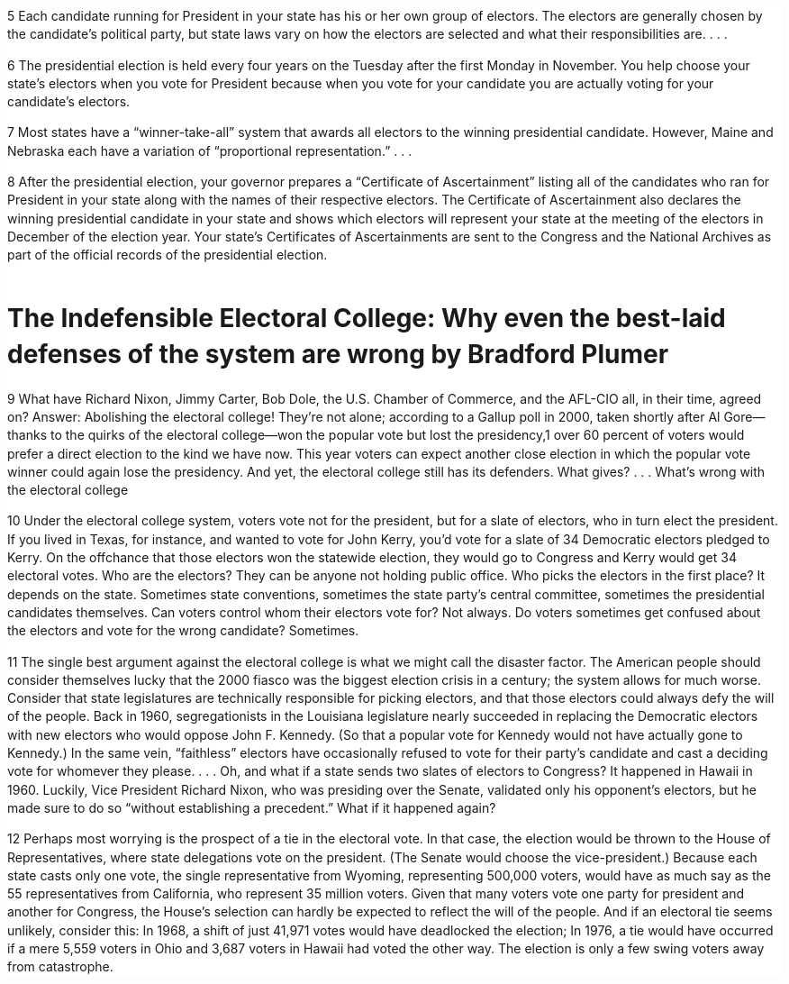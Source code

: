 5 Each candidate running for President in your state has his or her own group of electors. The electors are generally chosen by the candidate’s political party, but state laws vary on how the electors are selected and what their responsibilities are. . . .

6 The presidential election is held every four years on the Tuesday after the first Monday in November. You help choose your state’s electors when you vote for President because when you vote for your candidate you are actually voting for your candidate’s electors.

7 Most states have a “winner-take-all” system that awards all electors to the winning presidential candidate. However, Maine and Nebraska each have a variation of “proportional representation.” . . .

8 After the presidential election, your governor prepares a “Certificate of Ascertainment” listing all of the candidates who ran for President in your state along with the names of their respective electors. The Certificate of Ascertainment also declares the winning presidential candidate in your state and shows which electors will represent your state at the meeting of the electors in December of the election year. Your state’s Certificates of Ascertainments are sent to the Congress and the National Archives as part of the official records of the presidential election.

# The Indefensible Electoral College: Why even the best-laid defenses of the system are wrong by Bradford Plumer

9 What have Richard Nixon, Jimmy Carter, Bob Dole, the U.S. Chamber of Commerce, and the AFL-CIO all, in their time, agreed on? Answer: Abolishing the electoral college! They’re not alone; according to a Gallup poll in 2000, taken shortly after Al Gore—thanks to the quirks of the electoral college—won the popular vote but lost the presidency,1 over 60 percent of voters would prefer a direct election to the kind we have now. This year voters can expect another close election in which the popular vote winner could again lose the presidency. And yet, the electoral college still has its defenders. What gives? . . . What’s wrong with the electoral college

10 Under the electoral college system, voters vote not for the president, but for a slate of electors, who in turn elect the president. If you lived in Texas, for instance, and wanted to vote for John Kerry, you’d vote for a slate of 34 Democratic electors pledged to Kerry. On the offchance that those electors won the statewide election, they would go to Congress and Kerry would get 34 electoral votes. Who are the electors? They can be anyone not holding public office. Who picks the electors in the first place? It depends on the state. Sometimes state conventions, sometimes the state party’s central committee, sometimes the presidential candidates themselves. Can voters control whom their electors vote for? Not always. Do voters sometimes get confused about the electors and vote for the wrong candidate? Sometimes.

11 The single best argument against the electoral college is what we might call the disaster factor. The American people should consider themselves lucky that the 2000 fiasco was the biggest election crisis in a century; the system allows for much worse. Consider that state legislatures are technically responsible for picking electors, and that those electors could always defy the will of the people. Back in 1960, segregationists in the Louisiana legislature nearly succeeded in replacing the Democratic electors with new electors who would oppose John F. Kennedy. (So that a popular vote for Kennedy would not have actually gone to Kennedy.) In the same vein, “faithless” electors have occasionally refused to vote for their party’s candidate and cast a deciding vote for whomever they please. . . . Oh, and what if a state sends two slates of electors to Congress? It happened in Hawaii in 1960. Luckily, Vice President Richard Nixon, who was presiding over the Senate, validated only his opponent’s electors, but he made sure to do so “without establishing a precedent.” What if it happened again?

12 Perhaps most worrying is the prospect of a tie in the electoral vote. In that case, the election would be thrown to the House of Representatives, where state delegations vote on the president. (The Senate would choose the vice-president.) Because each state casts only one vote, the single representative from Wyoming, representing 500,000 voters, would have as much say as the 55 representatives from California, who represent 35 million voters. Given that many voters vote one party for president and another for Congress, the House’s selection can hardly be expected to reflect the will of the people. And if an electoral tie seems unlikely, consider this: In 1968, a shift of just 41,971 votes would have deadlocked the election; In 1976, a tie would have occurred if a mere 5,559 voters in Ohio and 3,687 voters in Hawaii had voted the other way. The election is only a few swing voters away from catastrophe.
